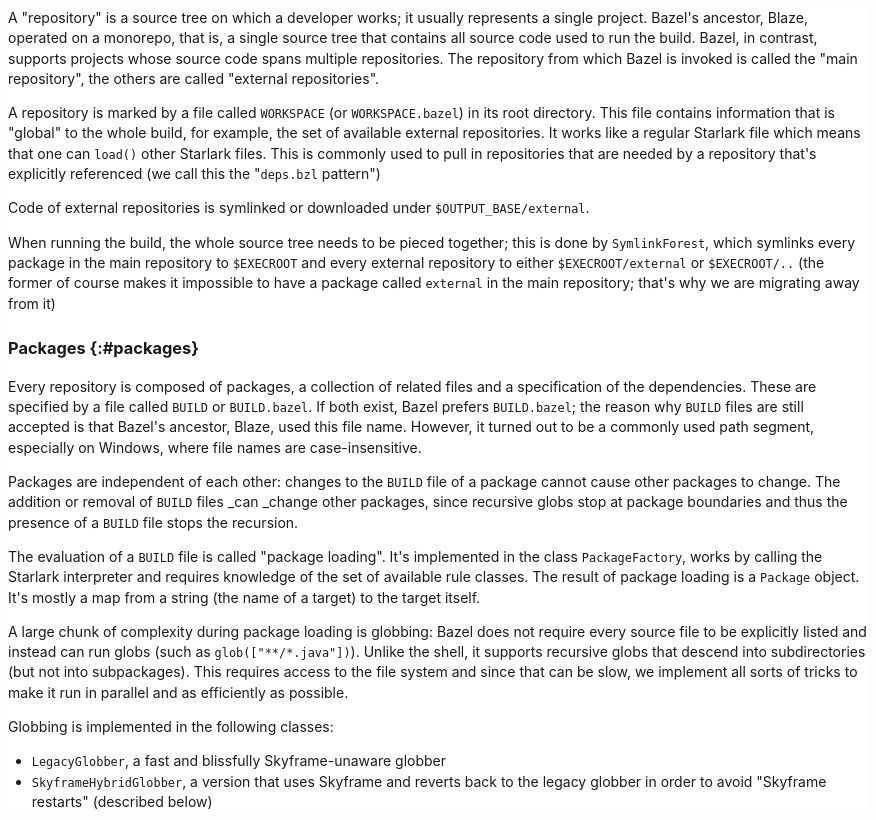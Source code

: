 A "repository" is a source tree on which a developer works; it usually
represents a single project. Bazel's ancestor, Blaze, operated on a monorepo,
that is, a single source tree that contains all source code used to run the build.
Bazel, in contrast, supports projects whose source code spans multiple
repositories. The repository from which Bazel is invoked is called the "main
repository", the others are called "external repositories".

A repository is marked by a file called `WORKSPACE` (or `WORKSPACE.bazel`) in
its root directory. This file contains information that is "global" to the whole
build, for example, the set of available external repositories. It works like a
regular Starlark file which means that one can `load()` other Starlark files.
This is commonly used to pull in repositories that are needed by a repository
that's explicitly referenced (we call this the "`deps.bzl` pattern")

Code of external repositories is symlinked or downloaded under
`$OUTPUT_BASE/external`.

When running the build, the whole source tree needs to be pieced together; this
is done by `SymlinkForest`, which symlinks every package in the main repository
to `$EXECROOT` and every external repository to either `$EXECROOT/external` or
`$EXECROOT/..` (the former of course makes it impossible to have a package
called `external` in the main repository; that's why we are migrating away from
it)

### Packages {:#packages}

Every repository is composed of packages, a collection of related files and
a specification of the dependencies. These are specified by a file called
`BUILD` or `BUILD.bazel`. If both exist, Bazel prefers `BUILD.bazel`; the reason
why `BUILD` files are still accepted is that Bazel's ancestor, Blaze, used this
file name. However, it turned out to be a commonly used path segment, especially
on Windows, where file names are case-insensitive.

Packages are independent of each other: changes to the `BUILD` file of a package
cannot cause other packages to change. The addition or removal of `BUILD` files
_can _change other packages, since recursive globs stop at package boundaries
and thus the presence of a `BUILD` file stops the recursion.

The evaluation of a `BUILD` file is called "package loading". It's implemented
in the class `PackageFactory`, works by calling the Starlark interpreter and
requires knowledge of the set of available rule classes. The result of package
loading is a `Package` object. It's mostly a map from a string (the name of a
target) to the target itself.

A large chunk of complexity during package loading is globbing: Bazel does not
require every source file to be explicitly listed and instead can run globs
(such as `glob(["**/*.java"])`). Unlike the shell, it supports recursive globs that
descend into subdirectories (but not into subpackages). This requires access to
the file system and since that can be slow, we implement all sorts of tricks to
make it run in parallel and as efficiently as possible.

Globbing is implemented in the following classes:

*   `LegacyGlobber`, a fast and blissfully Skyframe-unaware globber
*   `SkyframeHybridGlobber`, a version that uses Skyframe and reverts back to
    the legacy globber in order to avoid "Skyframe restarts" (described below)
